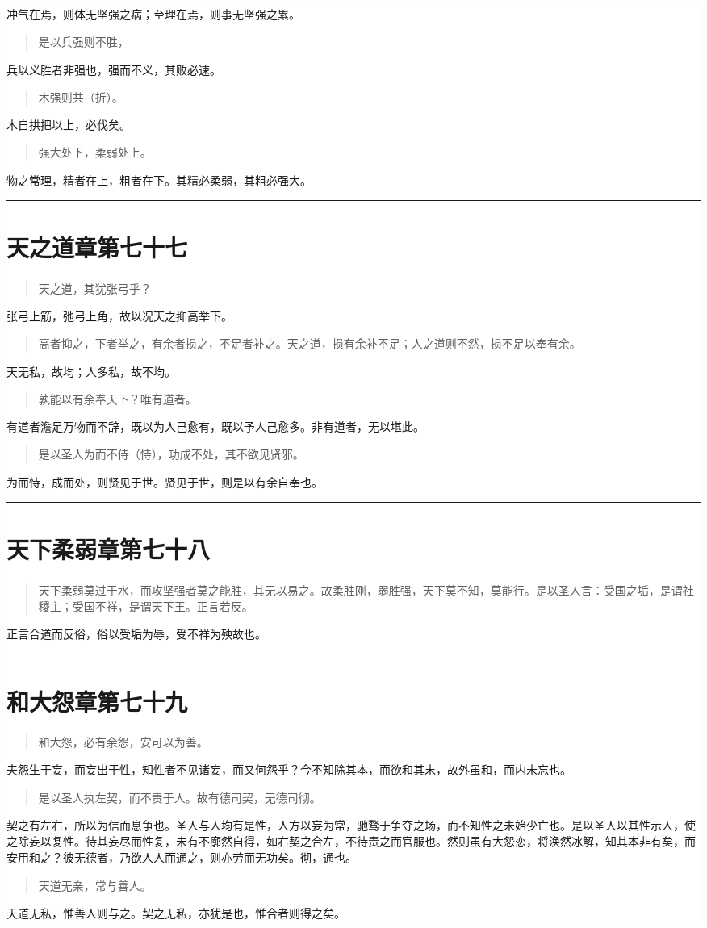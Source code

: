 冲气在焉，则体无坚强之病；至理在焉，则事无坚强之累。

> 是以兵强则不胜，

兵以义胜者非强也，强而不义，其败必速。

> 木强则共（折）。

木自拱把以上，必伐矣。

> 强大处下，柔弱处上。

物之常理，精者在上，粗者在下。其精必柔弱，其粗必强大。

******

# 天之道章第七十七  

> 天之道，其犹张弓乎？

张弓上筋，弛弓上角，故以况天之抑高举下。

> 高者抑之，下者举之，有余者损之，不足者补之。天之道，损有余补不足；人之道则不然，损不足以奉有余。

天无私，故均；人多私，故不均。

> 孰能以有余奉天下？唯有道者。

有道者澹足万物而不辞，既以为人己愈有，既以予人己愈多。非有道者，无以堪此。

> 是以圣人为而不侍（恃），功成不处，其不欲见贤邪。

为而恃，成而处，则贤见于世。贤见于世，则是以有余自奉也。

******

# 天下柔弱章第七十八  

> 天下柔弱莫过于水，而攻坚强者莫之能胜，其无以易之。故柔胜刚，弱胜强，天下莫不知，莫能行。是以圣人言：受国之垢，是谓社稷主；受国不祥，是谓天下王。正言若反。

正言合道而反俗，俗以受垢为辱，受不祥为殃故也。

******

# 和大怨章第七十九  

> 和大怨，必有余怨，安可以为善。

夫怨生于妄，而妄出于性，知性者不见诸妄，而又何怨乎？今不知除其本，而欲和其末，故外虽和，而内未忘也。

> 是以圣人执左契，而不责于人。故有德司契，无德司彻。

契之有左右，所以为信而息争也。圣人与人均有是性，人方以妄为常，驰骛于争夺之场，而不知性之未始少亡也。是以圣人以其性示人，使之除妄以复性。待其妄尽而性复，未有不廓然自得，如右契之合左，不待责之而官服也。然则虽有大怨恋，将涣然冰解，知其本非有矣，而安用和之？彼无德者，乃欲人人而通之，则亦劳而无功矣。彻，通也。

> 天道无亲，常与善人。

天道无私，惟善人则与之。契之无私，亦犹是也，惟合者则得之矣。
